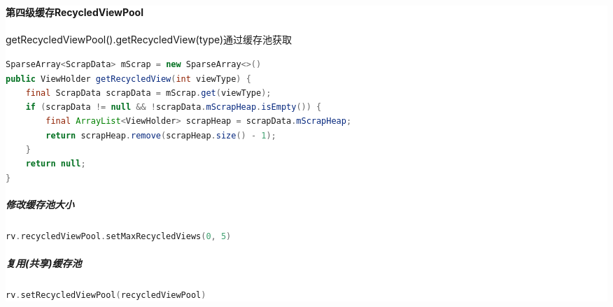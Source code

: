 ```kotlin
```
#### 第四级缓存RecycledViewPool
getRecycledViewPool().getRecycledView(type)通过缓存池获取
```java
SparseArray<ScrapData> mScrap = new SparseArray<>()
public ViewHolder getRecycledView(int viewType) {
    final ScrapData scrapData = mScrap.get(viewType);
    if (scrapData != null && !scrapData.mScrapHeap.isEmpty()) {
        final ArrayList<ViewHolder> scrapHeap = scrapData.mScrapHeap;
        return scrapHeap.remove(scrapHeap.size() - 1);
    }
    return null;
}
```
##### 修改缓存池大小
```kotlin
rv.recycledViewPool.setMaxRecycledViews(0, 5)
```
##### 复用(共享)缓存池
```kotlin
rv.setRecycledViewPool(recycledViewPool)
```
